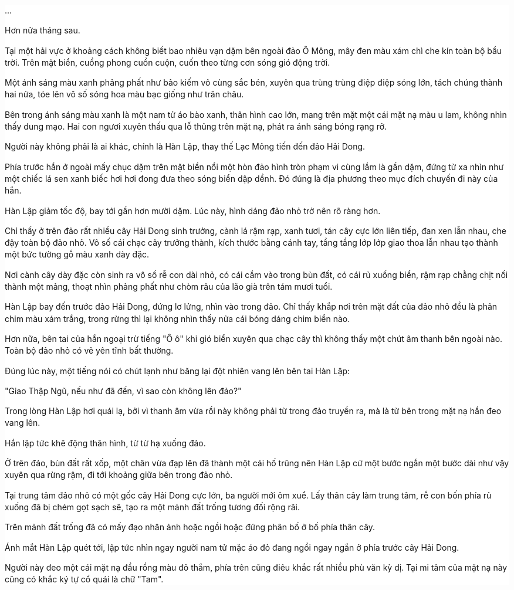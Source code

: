...

Hơn nửa tháng sau.

Tại một hải vực ở khoảng cách không biết bao nhiêu vạn dặm bên ngoài đảo Ô Mông, mây đen màu xám chì che kín toàn bộ bầu trời. Trên mặt biển, cuồng phong cuồn cuộn, cuốn theo từng cơn sóng gió động trời.

Một ánh sáng màu xanh phảng phất như bảo kiếm vô cùng sắc bén, xuyên qua trùng trùng điệp điệp sóng lớn, tách chúng thành hai nửa, tóe lên vô số sóng hoa màu bạc giống như trân châu.

Bên trong ánh sáng màu xanh là một nam tử áo bào xanh, thân hình cao lớn, mang trên mặt một cái mặt nạ màu u lam, không nhìn thấy dung mạo. Hai con ngươi xuyên thấu qua lỗ thủng trên mặt nạ, phát ra ánh sáng bóng rạng rỡ.

Người này không phải là ai khác, chính là Hàn Lập, thay thế Lạc Mông tiến đến đảo Hải Dong.

Phía trước hắn ở ngoài mấy chục dặm trên mặt biển nổi một hòn đảo hình tròn phạm vi cùng lắm là gần dặm, đứng từ xa nhìn như một chiếc lá sen xanh biếc hơi hơi đong đưa theo sóng biển dập dềnh. Đó đúng là địa phương theo mục đích chuyến đi này của hắn.

Hàn Lập giảm tốc độ, bay tới gần hơn mười dặm. Lúc này, hình dáng đảo nhỏ trở nên rõ ràng hơn.

Chỉ thấy ở trên đảo rất nhiều cây Hải Dong sinh trưởng, cành lá rậm rạp, xanh tươi, tán cây cực lớn liên tiếp, đan xen lẫn nhau, che đậy toàn bộ đảo nhỏ. Vô số cái chạc cây trưởng thành, kích thước bằng cánh tay, tầng tầng lớp lớp giao thoa lẫn nhau tạo thành một bức tường gỗ màu xanh dày đặc.

Nơi cành cây dày đặc còn sinh ra vô số rễ con dài nhỏ, có cái cắm vào trong bùn đất, có cái rủ xuống biển, rậm rạp chằng chịt nối thành một mảng, thoạt nhìn phảng phất như chòm râu của lão già trên tám mươi tuổi.

Hàn Lập bay đến trước đảo Hải Dong, đứng lơ lửng, nhìn vào trong đảo. Chỉ thấy khắp nơi trên mặt đất của đảo nhỏ đều là phân chim màu xám trắng, trong rừng thì lại không nhìn thấy nửa cái bóng dáng chim biển nào.

Hơn nữa, bên tai của hắn ngoại trừ tiếng "Ô ô" khi gió biển xuyên qua chạc cây thì không thấy một chút âm thanh bên ngoài nào. Toàn bộ đảo nhỏ có vẻ yên tĩnh bất thường.

Đúng lúc này, một tiếng nói có chút lạnh như băng lại đột nhiên vang lên bên tai Hàn Lập:

"Giao Thập Ngũ, nếu như đã đến, vì sao còn không lên đảo?"

Trong lòng Hàn Lập hơi quái lạ, bởi vì thanh âm vừa rồi này không phải từ trong đảo truyền ra, mà là từ bên trong mặt nạ hắn đeo vang lên.

Hắn lập tức khẽ động thân hình, từ từ hạ xuống đảo.

Ở trên đảo, bùn đất rất xốp, một chân vừa đạp lên đã thành một cái hố trũng nên Hàn Lập cứ một bước ngắn một bước dài như vậy xuyên qua rừng rậm, đi tới khoảng giữa bên trong đảo nhỏ.

Tại trung tâm đảo nhỏ có một gốc cây Hải Dong cực lớn, ba người mới ôm xuể. Lấy thân cây làm trung tâm, rễ con bốn phía rủ xuống đã bị chém gọt sạch sẽ, tạo ra một mảnh đất trống tương đối rộng rãi.

Trên mảnh đất trống đã có mấy đạo nhân ảnh hoặc ngồi hoặc đứng phân bố ở bố phía thân cây.

Ánh mắt Hàn Lập quét tới, lập tức nhìn ngay người nam tử mặc áo đỏ đang ngồi ngay ngắn ở phía trước cây Hải Dong.

Người này đeo một cái mặt nạ đầu rồng màu đỏ thắm, phía trên cũng điêu khắc rất nhiều phù văn kỳ dị. Tại mi tâm của mặt nạ này cũng có khắc ký tự cổ quái là chữ "Tam".
